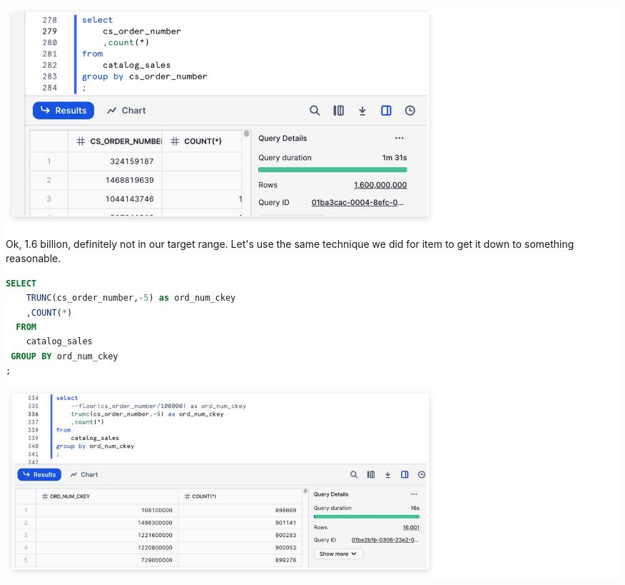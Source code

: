 <img src="/images/image006.jpg" width="70%">

Ok, 1.6 billion, definitely not in our target range. Let's use the same technique we did for item to get it down to something reasonable.

```sql
SELECT 
    TRUNC(cs_order_number,-5) as ord_num_ckey
    ,COUNT(*)
  FROM
    catalog_sales
 GROUP BY ord_num_ckey
;
```
<img src="/images/image007.jpg" width="70%">
